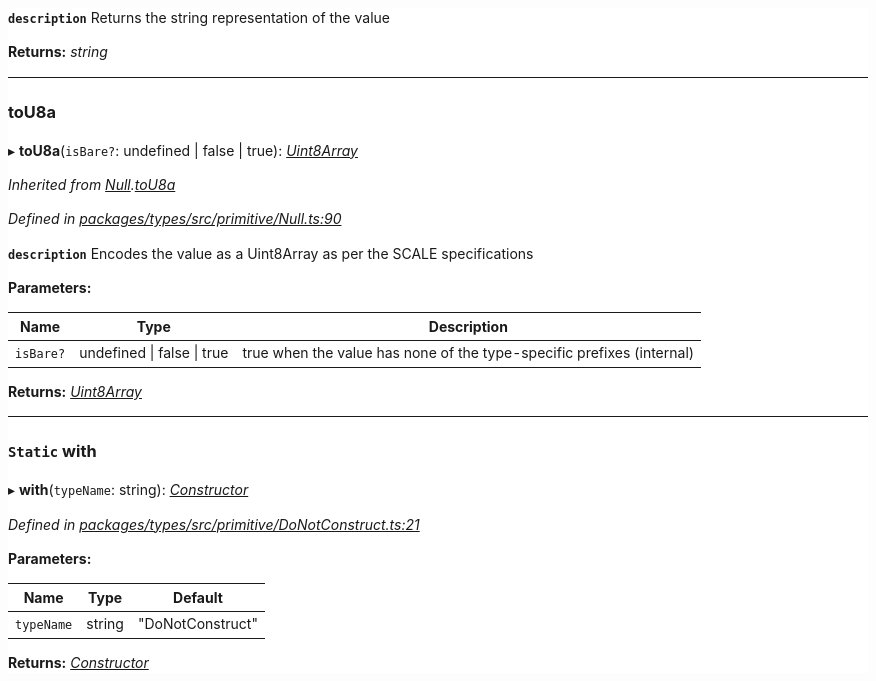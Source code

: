 **`description`** Returns the string representation of the value

**Returns:** *string*

___

###  toU8a

▸ **toU8a**(`isBare?`: undefined | false | true): *[Uint8Array](_codec_raw_.raw.md#static-uint8array)*

*Inherited from [Null](_primitive_null_.null.md).[toU8a](_primitive_null_.null.md#tou8a)*

*Defined in [packages/types/src/primitive/Null.ts:90](https://github.com/polkadot-js/api/blob/c8f91fcf7a/packages/types/src/primitive/Null.ts#L90)*

**`description`** Encodes the value as a Uint8Array as per the SCALE specifications

**Parameters:**

Name | Type | Description |
------ | ------ | ------ |
`isBare?` | undefined &#124; false &#124; true | true when the value has none of the type-specific prefixes (internal)  |

**Returns:** *[Uint8Array](_codec_raw_.raw.md#static-uint8array)*

___

### `Static` with

▸ **with**(`typeName`: string): *[Constructor](../interfaces/_types_codec_.constructor.md)*

*Defined in [packages/types/src/primitive/DoNotConstruct.ts:21](https://github.com/polkadot-js/api/blob/c8f91fcf7a/packages/types/src/primitive/DoNotConstruct.ts#L21)*

**Parameters:**

Name | Type | Default |
------ | ------ | ------ |
`typeName` | string | "DoNotConstruct" |

**Returns:** *[Constructor](../interfaces/_types_codec_.constructor.md)*
